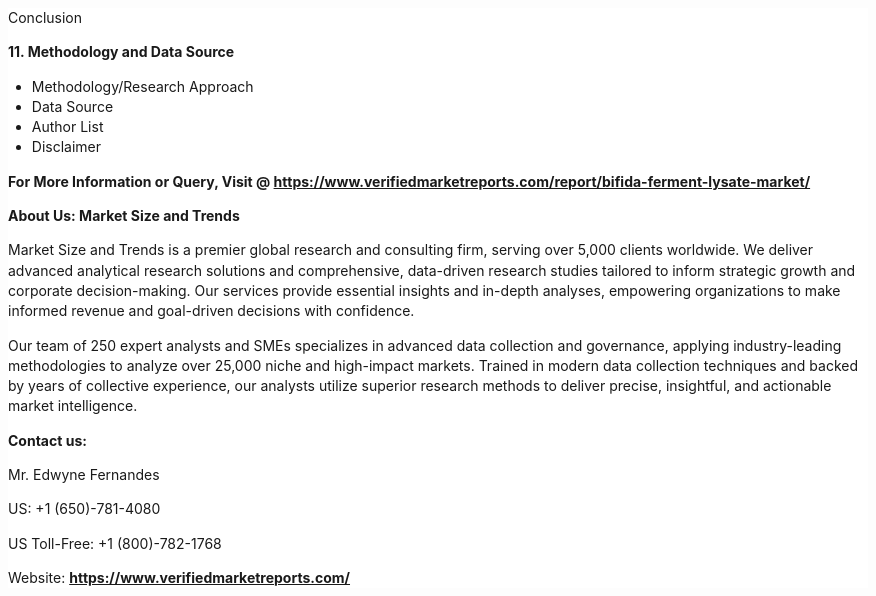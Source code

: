 Conclusion</strong></p><p><strong>11. Methodology and Data Source</strong></p><ul><li>Methodology/Research Approach</li><li>Data Source</li><li>Author List</li><li>Disclaimer</li></ul></p><p><strong>For More Information or Query, Visit @ <a href="https://www.verifiedmarketreports.com/report/bifida-ferment-lysate-market/">https://www.verifiedmarketreports.com/report/bifida-ferment-lysate-market/</a></strong></p><p><strong>About Us: Market Size and Trends</strong></p><p>Market Size and Trends is a premier global research and consulting firm, serving over 5,000 clients worldwide. We deliver advanced analytical research solutions and comprehensive, data-driven research studies tailored to inform strategic growth and corporate decision-making. Our services provide essential insights and in-depth analyses, empowering organizations to make informed revenue and goal-driven decisions with confidence.</p><p>Our team of 250 expert analysts and SMEs specializes in advanced data collection and governance, applying industry-leading methodologies to analyze over 25,000 niche and high-impact markets. Trained in modern data collection techniques and backed by years of collective experience, our analysts utilize superior research methods to deliver precise, insightful, and actionable market intelligence.</p><p><strong>Contact us:</strong></p><p>Mr. Edwyne Fernandes</p><p>US: +1 (650)-781-4080</p><p>US Toll-Free: +1 (800)-782-1768</p><p>Website: <strong><a href="https://www.verifiedmarketreports.com/">https://www.verifiedmarketreports.com/</a></strong></p>
